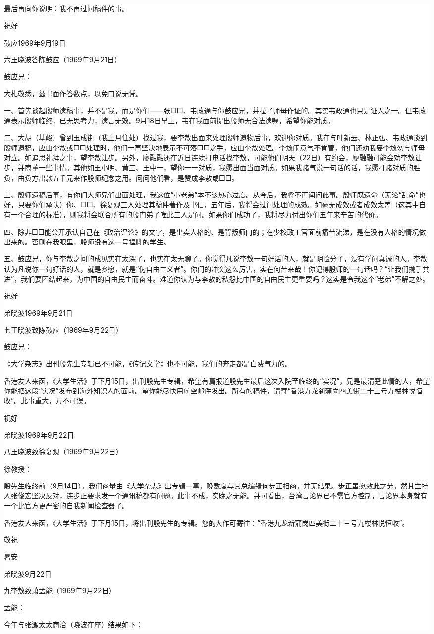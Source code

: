 最后再向你说明：我不再过问稿件的事。

祝好

鼓应1969年9月19日

六王晓波答陈鼓应（1969年9月21日）

鼓应兄：

大札敬悉，兹书面作答数点，以免口说无凭。

一、首先谈起殷师遗稿事，并不是我，而是你们——张□□、韦政通与你鼓应兄，并拉了师母作证的。其实韦政通也只是证人之一。但韦政通表示殷师临终，已无思考力，遗言无效。9月18日早上，韦在我面前提出殷师无合法遗嘱，希望你能对质。

二、大胡（基峻）曾到玉成街（我上月住处）找过我，要李敖出面来处理殷师遗物后事，欢迎你对质。我在与叶新云、林正弘、韦政通谈到殷师遗稿，应由李敖或□□处理时，他们一再坚决地表示不可落□□之手，应由李敖处理。李敖闹意气不肯管，他们还劝我要李敖勿与师母对立。如追思礼拜之事，望李敖让步。另外，廖融融还在近日连续打电话找李敖，可能他们明天（22日）有约会，廖融融可能会劝李敖让步，并商董一些事情。其他如王小明、黄三、王中一，望你一一对质，我愿出面当面对质。如果我赌气说一句话的话，我愿打赌对质的胜负，由负方出款五千元来作殷师纪念之用。问问他们看，是赞成李敖或□□。

三、殷师遗稿后事，有你们大师兄们出面处理，我这位“小老弟”本不该热心过度。从今后，我将不再闻问此事。殷师既遗命（无论“乱命”也好，只要你们承认）你、□□、徐复观三人处理其稿件著作及书信，五年后，我将会过问处理的成效。如毫无成效或者成效太差（这其中自有一个合理的标准），则我将会联合所有的殷门弟子唯此三人是问。如果你们成功了，我将尽力付出你们五年来辛苦的代价。

四、除非□□能公开承认自己在《政治评论》的文字，是出卖人格的、是背叛师门的；在少校政工官面前痛苦流涕，是在没有人格的情况做出来的。否则在我眼里，殷师没有这一号捏脚的学生。

五、鼓应兄，你与李敖之间的成见实在太深了，也实在太无聊了。你觉得凡说李敖一句好话的人，就是阴险分子，没有学问真诚的人。李敖认为凡说你一句好话的人，就是乡愿，就是“伪自由主义者”。你们的冲突这么厉害，实在何苦来哉！你记得殷师的一句话吗？“让我们携手共进”，我们要团结起来，为中国的自由民主而奋斗。难道你认为与李敖的私怨比中国的自由民主更重要吗？这实是令我这个“老弟”不解之处。

祝好

弟晓波1969年9月21日

七王晓波致陈鼓应（1969年9月22日）

鼓应兄：

《大学杂志》出刊殷先生专辑已不可能，《传记文学》也不可能，我们的奔走都是白费气力的。

香港友人来函，《大学生活》于下月15日，出刊殷先生专辑，希望有篇报道殷先生最后这次入院至临终的“实况”，兄是最清楚此情的人，希望你能把这段“实况”发布到海外知识人的面前。望你能尽快用航空邮件发出。所有的稿件，请寄“香港九龙新蒲岗四美街二十三号九楼林悦恒收”。此事重大，万不可误。

祝好

弟晓波1969年9月22日

八王晓波致徐复观（1969年9月22日）

徐教授：

殷先生临终前（9月14日），我们商量由《大学杂志》出专辑一事，晚数度与其总编辑何步正相商，并无结果。步正虽愿效此之劳，然其主持人张俊宏坚决反对，连步正要求发一个通讯稿都有问题。此事不成，实晚之无能。并可看出，台湾言论界已不需官方控制，言论界本身就有一个比官方更严密的自我新闻检查器了。

香港友人来函，《大学生活》于下月15日，将出刊殷先生的专辑。您的大作可寄往：“香港九龙新蒲岗四美街二十三号九楼林悦恒收”。

敬祝

暑安

弟晓波9月22日

九李敖致萧孟能（1969年9月22日）

孟能：

今午与张灝太太商洽（晓波在座）结果如下：
